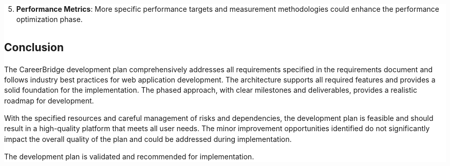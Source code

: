 5. **Performance Metrics**: More specific performance targets and measurement methodologies could enhance the performance optimization phase.

## Conclusion

The CareerBridge development plan comprehensively addresses all requirements specified in the requirements document and follows industry best practices for web application development. The architecture supports all required features and provides a solid foundation for the implementation. The phased approach, with clear milestones and deliverables, provides a realistic roadmap for development.

With the specified resources and careful management of risks and dependencies, the development plan is feasible and should result in a high-quality platform that meets all user needs. The minor improvement opportunities identified do not significantly impact the overall quality of the plan and could be addressed during implementation.

The development plan is validated and recommended for implementation.
